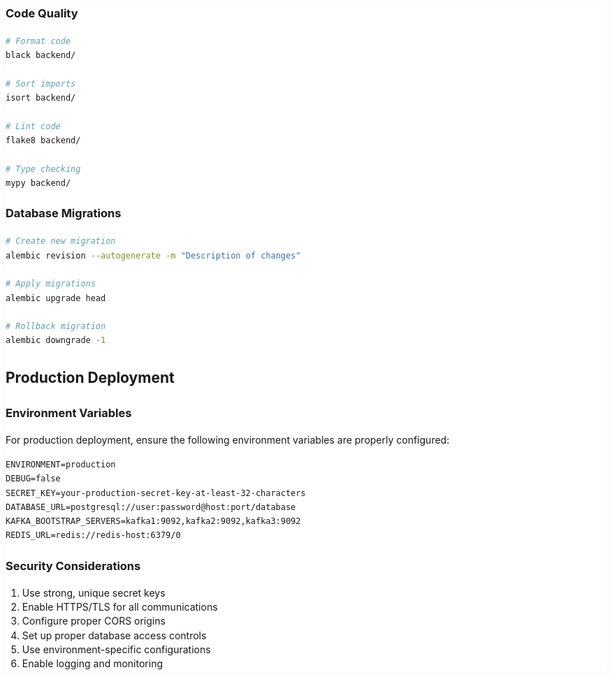 ### Code Quality

```bash
# Format code
black backend/

# Sort imports
isort backend/

# Lint code
flake8 backend/

# Type checking
mypy backend/
```

### Database Migrations

```bash
# Create new migration
alembic revision --autogenerate -m "Description of changes"

# Apply migrations
alembic upgrade head

# Rollback migration
alembic downgrade -1
```

## Production Deployment

### Environment Variables

For production deployment, ensure the following environment variables are properly configured:

```env
ENVIRONMENT=production
DEBUG=false
SECRET_KEY=your-production-secret-key-at-least-32-characters
DATABASE_URL=postgresql://user:password@host:port/database
KAFKA_BOOTSTRAP_SERVERS=kafka1:9092,kafka2:9092,kafka3:9092
REDIS_URL=redis://redis-host:6379/0
```

### Security Considerations

1. Use strong, unique secret keys
2. Enable HTTPS/TLS for all communications
3. Configure proper CORS origins
4. Set up proper database access controls
5. Use environment-specific configurations
6. Enable logging and monitoring
